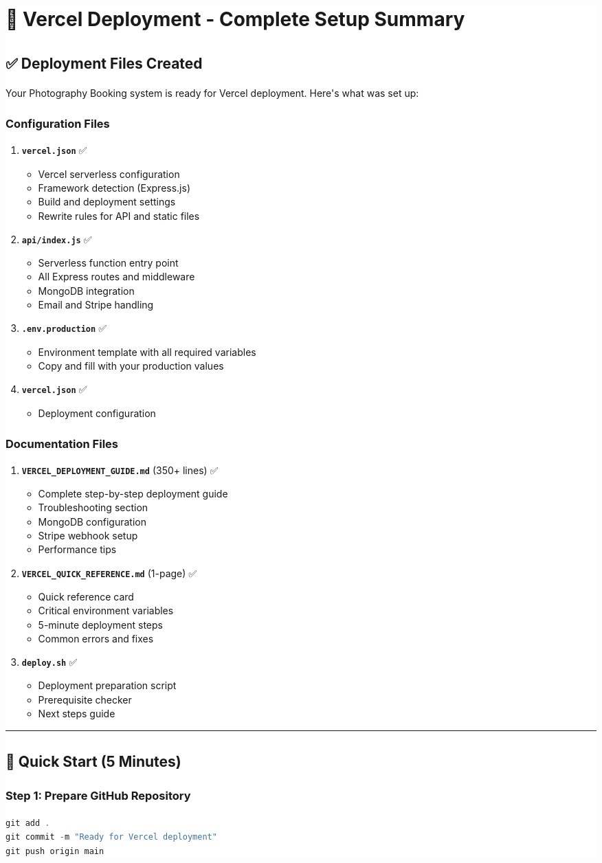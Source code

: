 # 🎯 Vercel Deployment - Complete Setup Summary

## ✅ Deployment Files Created

Your Photography Booking system is ready for Vercel deployment. Here's what was set up:

### Configuration Files
1. **`vercel.json`** ✅
   - Vercel serverless configuration
   - Framework detection (Express.js)
   - Build and deployment settings
   - Rewrite rules for API and static files

2. **`api/index.js`** ✅
   - Serverless function entry point
   - All Express routes and middleware
   - MongoDB integration
   - Email and Stripe handling

3. **`.env.production`** ✅
   - Environment template with all required variables
   - Copy and fill with your production values

4. **`vercel.json`** ✅
   - Deployment configuration

### Documentation Files
1. **`VERCEL_DEPLOYMENT_GUIDE.md`** (350+ lines) ✅
   - Complete step-by-step deployment guide
   - Troubleshooting section
   - MongoDB configuration
   - Stripe webhook setup
   - Performance tips

2. **`VERCEL_QUICK_REFERENCE.md`** (1-page) ✅
   - Quick reference card
   - Critical environment variables
   - 5-minute deployment steps
   - Common errors and fixes

3. **`deploy.sh`** ✅
   - Deployment preparation script
   - Prerequisite checker
   - Next steps guide

---

## 🚀 Quick Start (5 Minutes)

### Step 1: Prepare GitHub Repository
```powershell
git add .
git commit -m "Ready for Vercel deployment"
git push origin main
```
